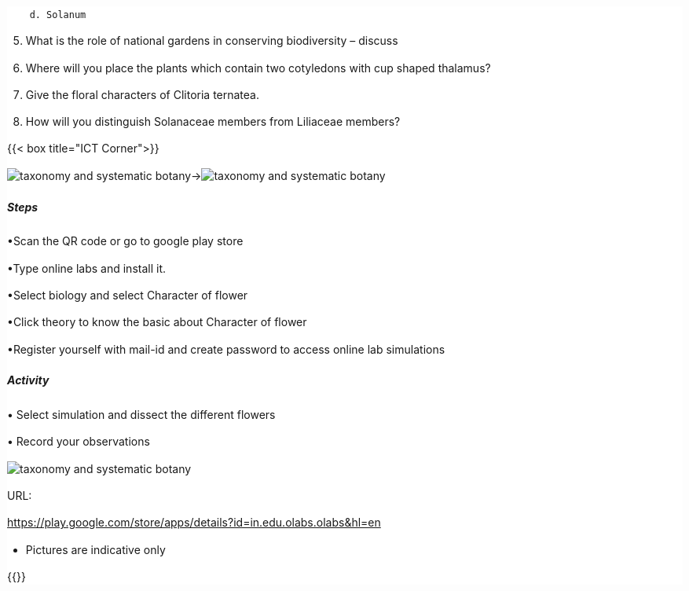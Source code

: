         d. Solanum


5. What is the role of national gardens in
conserving biodiversity – discuss

6. Where will you place the plants which
contain two cotyledons with cup shaped
thalamus?

7. Give the floral characters of Clitoria
ternatea.

8. How will you distinguish Solanaceae
members from Liliaceae members?


{{< box title="ICT Corner">}}


![taxonomy and systematic botany](/books/biology/unit-2/taxonomy/Figict1.eng.png )&rarr;![taxonomy and systematic botany](/books/biology/unit-2/taxonomy/Figict2.eng.png )

##### Steps


•Scan the QR code or go to google play store

•Type online labs and install it.

•Select biology and select Character of flower

•Click theory to know the basic about Character of flower

•Register yourself with mail-id and create password to access online lab simulations

##### Activity

• Select simulation and dissect the different flowers

• Record your observations



![taxonomy and systematic botany](/books/biology/unit-2/taxonomy/Figict3.eng.png )

URL:

<https://play.google.com/store/apps/details?id=in.edu.olabs.olabs&hl=en>



* Pictures are indicative only

{{</box>}}



















